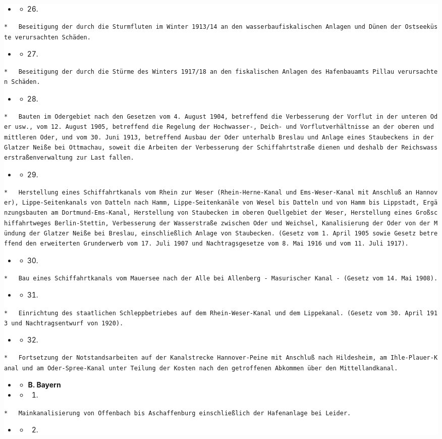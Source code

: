 
*    *   26.

    *   Beseitigung der durch die Sturmfluten im Winter 1913/14 an den wasserbaufiskalischen Anlagen und Dünen der Ostseeküste verursachten Schäden.


*    *   27.

    *   Beseitigung der durch die Stürme des Winters 1917/18 an den fiskalischen Anlagen des Hafenbauamts Pillau verursachten Schäden.


*    *   28.

    *   Bauten im Odergebiet nach den Gesetzen vom 4. August 1904, betreffend die Verbesserung der Vorflut in der unteren Oder usw., vom 12. August 1905, betreffend die Regelung der Hochwasser-, Deich- und Vorflutverhältnisse an der oberen und mittleren Oder, und vom 30. Juni 1913, betreffend Ausbau der Oder unterhalb Breslau und Anlage eines Staubeckens in der Glatzer Neiße bei Ottmachau, soweit die Arbeiten der Verbesserung der Schiffahrtstraße dienen und deshalb der Reichswasserstraßenverwaltung zur Last fallen.


*    *   29.

    *   Herstellung eines Schiffahrtkanals vom Rhein zur Weser (Rhein-Herne-Kanal und Ems-Weser-Kanal mit Anschluß an Hannover), Lippe-Seitenkanals von Datteln nach Hamm, Lippe-Seitenkanäle von Wesel bis Datteln und von Hamm bis Lippstadt, Ergänzungsbauten am Dortmund-Ems-Kanal, Herstellung von Staubecken im oberen Quellgebiet der Weser, Herstellung eines Großschiffahrtweges Berlin-Stettin, Verbesserung der Wasserstraße zwischen Oder und Weichsel, Kanalisierung der Oder von der Mündung der Glatzer Neiße bei Breslau, einschließlich Anlage von Staubecken. (Gesetz vom 1. April 1905 sowie Gesetz betreffend den erweiterten Grunderwerb vom 17. Juli 1907 und Nachtragsgesetze vom 8. Mai 1916 und vom 11. Juli 1917).


*    *   30.

    *   Bau eines Schiffahrtkanals vom Mauersee nach der Alle bei Allenberg - Masurischer Kanal - (Gesetz vom 14. Mai 1908).


*    *   31.

    *   Einrichtung des staatlichen Schleppbetriebes auf dem Rhein-Weser-Kanal und dem Lippekanal. (Gesetz vom 30. April 1913 und Nachtragsentwurf von 1920).


*    *   32.

    *   Fortsetzung der Notstandsarbeiten auf der Kanalstrecke Hannover-Peine mit Anschluß nach Hildesheim, am Ihle-Plauer-Kanal und am Oder-Spree-Kanal unter Teilung der Kosten nach den getroffenen Abkommen über den Mittellandkanal.


*    *   **B. Bayern**


*    *   1.

    *   Mainkanalisierung von Offenbach bis Aschaffenburg einschließlich der Hafenanlage bei Leider.


*    *   2.
